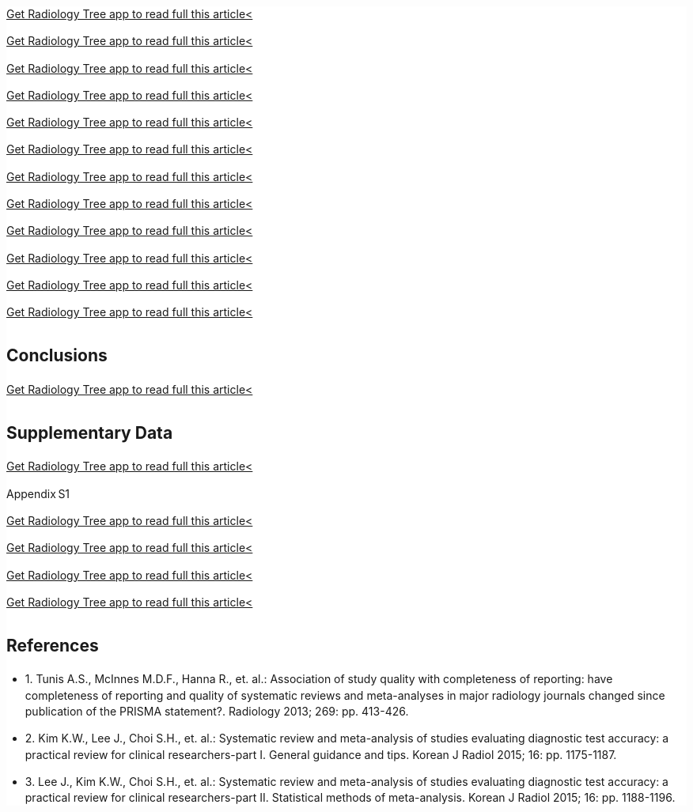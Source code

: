 [Get Radiology Tree app to read full this article<](https://clinicalpub.com/app)

[Get Radiology Tree app to read full this article<](https://clinicalpub.com/app)

[Get Radiology Tree app to read full this article<](https://clinicalpub.com/app)

[Get Radiology Tree app to read full this article<](https://clinicalpub.com/app)

[Get Radiology Tree app to read full this article<](https://clinicalpub.com/app)

[Get Radiology Tree app to read full this article<](https://clinicalpub.com/app)

[Get Radiology Tree app to read full this article<](https://clinicalpub.com/app)

[Get Radiology Tree app to read full this article<](https://clinicalpub.com/app)

[Get Radiology Tree app to read full this article<](https://clinicalpub.com/app)

[Get Radiology Tree app to read full this article<](https://clinicalpub.com/app)

[Get Radiology Tree app to read full this article<](https://clinicalpub.com/app)

[Get Radiology Tree app to read full this article<](https://clinicalpub.com/app)

## Conclusions

[Get Radiology Tree app to read full this article<](https://clinicalpub.com/app)

## Supplementary Data

[Get Radiology Tree app to read full this article<](https://clinicalpub.com/app)

Appendix S1

[Get Radiology Tree app to read full this article<](https://clinicalpub.com/app)

[Get Radiology Tree app to read full this article<](https://clinicalpub.com/app)

[Get Radiology Tree app to read full this article<](https://clinicalpub.com/app)

[Get Radiology Tree app to read full this article<](https://clinicalpub.com/app)

## References

- 1\. Tunis A.S., McInnes M.D.F., Hanna R., et. al.: Association of study quality with completeness of reporting: have completeness of reporting and quality of systematic reviews and meta-analyses in major radiology journals changed since publication of the PRISMA statement?. Radiology 2013; 269: pp. 413-426.


- 2\. Kim K.W., Lee J., Choi S.H., et. al.: Systematic review and meta-analysis of studies evaluating diagnostic test accuracy: a practical review for clinical researchers-part I. General guidance and tips. Korean J Radiol 2015; 16: pp. 1175-1187.


- 3\. Lee J., Kim K.W., Choi S.H., et. al.: Systematic review and meta-analysis of studies evaluating diagnostic test accuracy: a practical review for clinical researchers-part II. Statistical methods of meta-analysis. Korean J Radiol 2015; 16: pp. 1188-1196.

